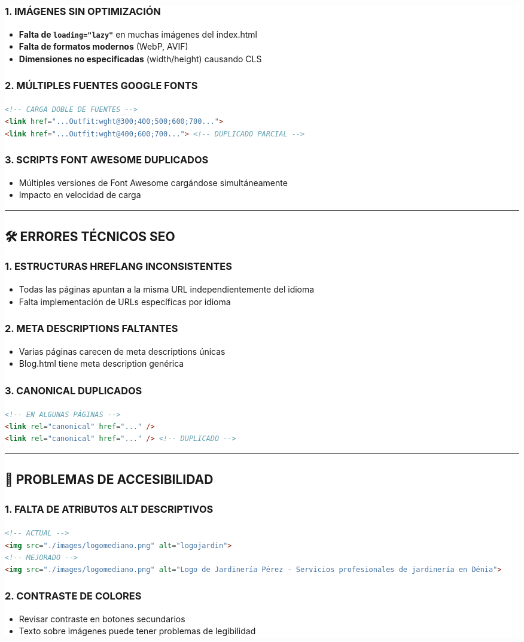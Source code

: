 ### 1. **IMÁGENES SIN OPTIMIZACIÓN**
- **Falta de `loading="lazy"`** en muchas imágenes del index.html
- **Falta de formatos modernos** (WebP, AVIF)
- **Dimensiones no especificadas** (width/height) causando CLS

### 2. **MÚLTIPLES FUENTES GOOGLE FONTS**
```html
<!-- CARGA DOBLE DE FUENTES -->
<link href="...Outfit:wght@300;400;500;600;700...">
<link href="...Outfit:wght@400;600;700..."> <!-- DUPLICADO PARCIAL -->
```

### 3. **SCRIPTS FONT AWESOME DUPLICADOS**
- Múltiples versiones de Font Awesome cargándose simultáneamente
- Impacto en velocidad de carga

---

## 🛠️ ERRORES TÉCNICOS SEO

### 1. **ESTRUCTURAS HREFLANG INCONSISTENTES**
- Todas las páginas apuntan a la misma URL independientemente del idioma
- Falta implementación de URLs específicas por idioma

### 2. **META DESCRIPTIONS FALTANTES**
- Varias páginas carecen de meta descriptions únicas
- Blog.html tiene meta description genérica

### 3. **CANONICAL DUPLICADOS**
```html
<!-- EN ALGUNAS PÁGINAS -->
<link rel="canonical" href="..." />
<link rel="canonical" href="..." /> <!-- DUPLICADO -->
```

---

## 📱 PROBLEMAS DE ACCESIBILIDAD

### 1. **FALTA DE ATRIBUTOS ALT DESCRIPTIVOS**
```html
<!-- ACTUAL -->
<img src="./images/logomediano.png" alt="logojardin">
<!-- MEJORADO -->
<img src="./images/logomediano.png" alt="Logo de Jardinería Pérez - Servicios profesionales de jardinería en Dénia">
```

### 2. **CONTRASTE DE COLORES**
- Revisar contraste en botones secundarios
- Texto sobre imágenes puede tener problemas de legibilidad
